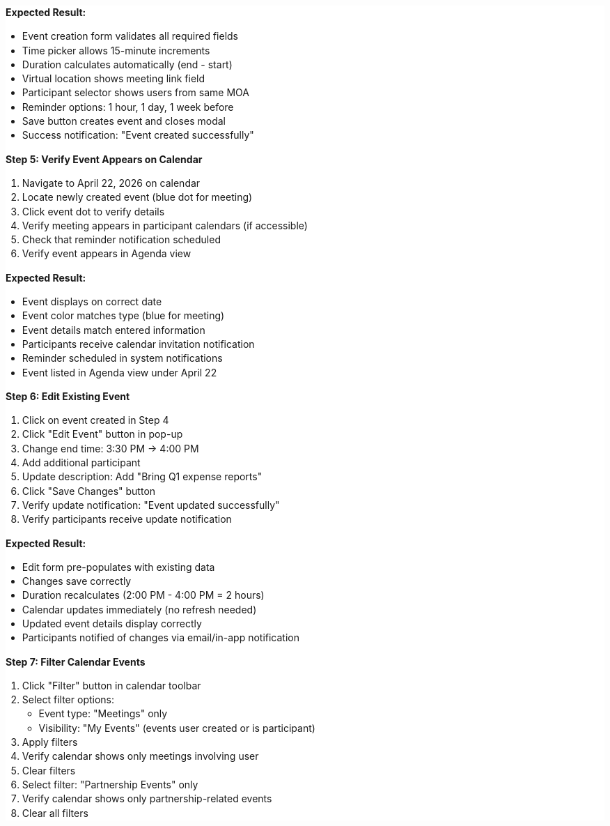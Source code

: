 **Expected Result:**
- Event creation form validates all required fields
- Time picker allows 15-minute increments
- Duration calculates automatically (end - start)
- Virtual location shows meeting link field
- Participant selector shows users from same MOA
- Reminder options: 1 hour, 1 day, 1 week before
- Save button creates event and closes modal
- Success notification: "Event created successfully"

**Step 5: Verify Event Appears on Calendar**
1. Navigate to April 22, 2026 on calendar
2. Locate newly created event (blue dot for meeting)
3. Click event dot to verify details
4. Verify meeting appears in participant calendars (if accessible)
5. Check that reminder notification scheduled
6. Verify event appears in Agenda view

**Expected Result:**
- Event displays on correct date
- Event color matches type (blue for meeting)
- Event details match entered information
- Participants receive calendar invitation notification
- Reminder scheduled in system notifications
- Event listed in Agenda view under April 22

**Step 6: Edit Existing Event**
1. Click on event created in Step 4
2. Click "Edit Event" button in pop-up
3. Change end time: 3:30 PM → 4:00 PM
4. Add additional participant
5. Update description: Add "Bring Q1 expense reports"
6. Click "Save Changes" button
7. Verify update notification: "Event updated successfully"
8. Verify participants receive update notification

**Expected Result:**
- Edit form pre-populates with existing data
- Changes save correctly
- Duration recalculates (2:00 PM - 4:00 PM = 2 hours)
- Calendar updates immediately (no refresh needed)
- Updated event details display correctly
- Participants notified of changes via email/in-app notification

**Step 7: Filter Calendar Events**
1. Click "Filter" button in calendar toolbar
2. Select filter options:
   - Event type: "Meetings" only
   - Visibility: "My Events" (events user created or is participant)
3. Apply filters
4. Verify calendar shows only meetings involving user
5. Clear filters
6. Select filter: "Partnership Events" only
7. Verify calendar shows only partnership-related events
8. Clear all filters
